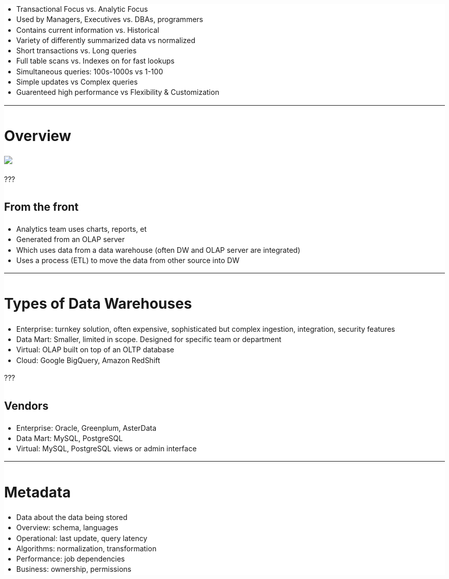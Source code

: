   + Transactional Focus vs. Analytic Focus
  + Used by Managers, Executives vs. DBAs, programmers
  + Contains current information vs. Historical
  + Variety of differently summarized data vs normalized
  + Short transactions vs. Long queries
  + Full table scans vs. Indexes on for fast lookups
  + Simultaneous queries: 100s-1000s vs 1-100
  + Simple updates vs Complex queries
  + Guarenteed high performance vs Flexibility & Customization

---

# Overview

  <img src="img/olap-overview.png"/>

???

## From the front

  + Analytics team uses charts, reports, et
  + Generated from an OLAP server
  + Which uses data from a data warehouse (often DW and OLAP server are
    integrated)
  + Uses a process (ETL) to move the data from other source into DW

---

# Types of Data Warehouses

  + Enterprise: turnkey solution, often expensive, sophisticated but complex
    ingestion, integration, security features
  + Data Mart: Smaller, limited in scope. Designed for specific team or
    department
  + Virtual: OLAP built on top of an OLTP database
  + Cloud: Google BigQuery, Amazon RedShift

???

## Vendors

  + Enterprise: Oracle, Greenplum, AsterData
  + Data Mart: MySQL, PostgreSQL
  + Virtual: MySQL, PostgreSQL views or admin interface

---

# Metadata

  + Data about the data being stored
  + Overview: schema, languages
  + Operational: last update, query latency
  + Algorithms: normalization, transformation
  + Performance: job dependencies
  + Business: ownership, permissions
